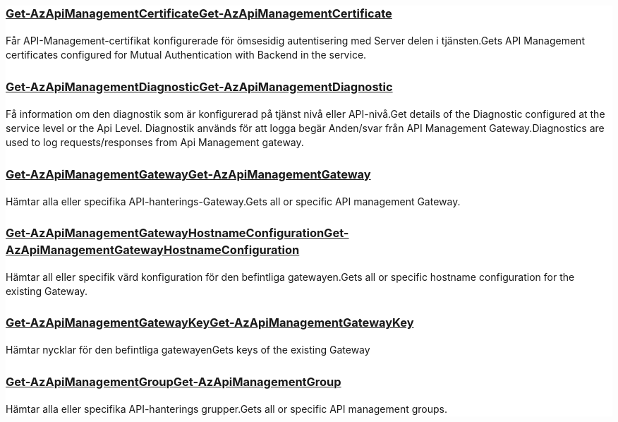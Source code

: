 ### [<span data-ttu-id="76d7d-139">Get-AzApiManagementCertificate</span><span class="sxs-lookup"><span data-stu-id="76d7d-139">Get-AzApiManagementCertificate</span></span>](Get-AzApiManagementCertificate.md)
<span data-ttu-id="76d7d-140">Får API-Management-certifikat konfigurerade för ömsesidig autentisering med Server delen i tjänsten.</span><span class="sxs-lookup"><span data-stu-id="76d7d-140">Gets API Management certificates configured for Mutual Authentication with Backend in the service.</span></span>

### [<span data-ttu-id="76d7d-141">Get-AzApiManagementDiagnostic</span><span class="sxs-lookup"><span data-stu-id="76d7d-141">Get-AzApiManagementDiagnostic</span></span>](Get-AzApiManagementDiagnostic.md)
<span data-ttu-id="76d7d-142">Få information om den diagnostik som är konfigurerad på tjänst nivå eller API-nivå.</span><span class="sxs-lookup"><span data-stu-id="76d7d-142">Get details of the Diagnostic configured at the service level or the Api Level.</span></span> <span data-ttu-id="76d7d-143">Diagnostik används för att logga begär Anden/svar från API Management Gateway.</span><span class="sxs-lookup"><span data-stu-id="76d7d-143">Diagnostics are used to log requests/responses from Api Management gateway.</span></span>

### [<span data-ttu-id="76d7d-144">Get-AzApiManagementGateway</span><span class="sxs-lookup"><span data-stu-id="76d7d-144">Get-AzApiManagementGateway</span></span>](Get-AzApiManagementGateway.md)
<span data-ttu-id="76d7d-145">Hämtar alla eller specifika API-hanterings-Gateway.</span><span class="sxs-lookup"><span data-stu-id="76d7d-145">Gets all or specific API management Gateway.</span></span>

### [<span data-ttu-id="76d7d-146">Get-AzApiManagementGatewayHostnameConfiguration</span><span class="sxs-lookup"><span data-stu-id="76d7d-146">Get-AzApiManagementGatewayHostnameConfiguration</span></span>](Get-AzApiManagementGatewayHostnameConfiguration.md)
<span data-ttu-id="76d7d-147">Hämtar all eller specifik värd konfiguration för den befintliga gatewayen.</span><span class="sxs-lookup"><span data-stu-id="76d7d-147">Gets all or specific hostname configuration for the existing Gateway.</span></span>

### [<span data-ttu-id="76d7d-148">Get-AzApiManagementGatewayKey</span><span class="sxs-lookup"><span data-stu-id="76d7d-148">Get-AzApiManagementGatewayKey</span></span>](Get-AzApiManagementGatewayKey.md)
<span data-ttu-id="76d7d-149">Hämtar nycklar för den befintliga gatewayen</span><span class="sxs-lookup"><span data-stu-id="76d7d-149">Gets keys of the existing Gateway</span></span>

### [<span data-ttu-id="76d7d-150">Get-AzApiManagementGroup</span><span class="sxs-lookup"><span data-stu-id="76d7d-150">Get-AzApiManagementGroup</span></span>](Get-AzApiManagementGroup.md)
<span data-ttu-id="76d7d-151">Hämtar alla eller specifika API-hanterings grupper.</span><span class="sxs-lookup"><span data-stu-id="76d7d-151">Gets all or specific API management groups.</span></span>
